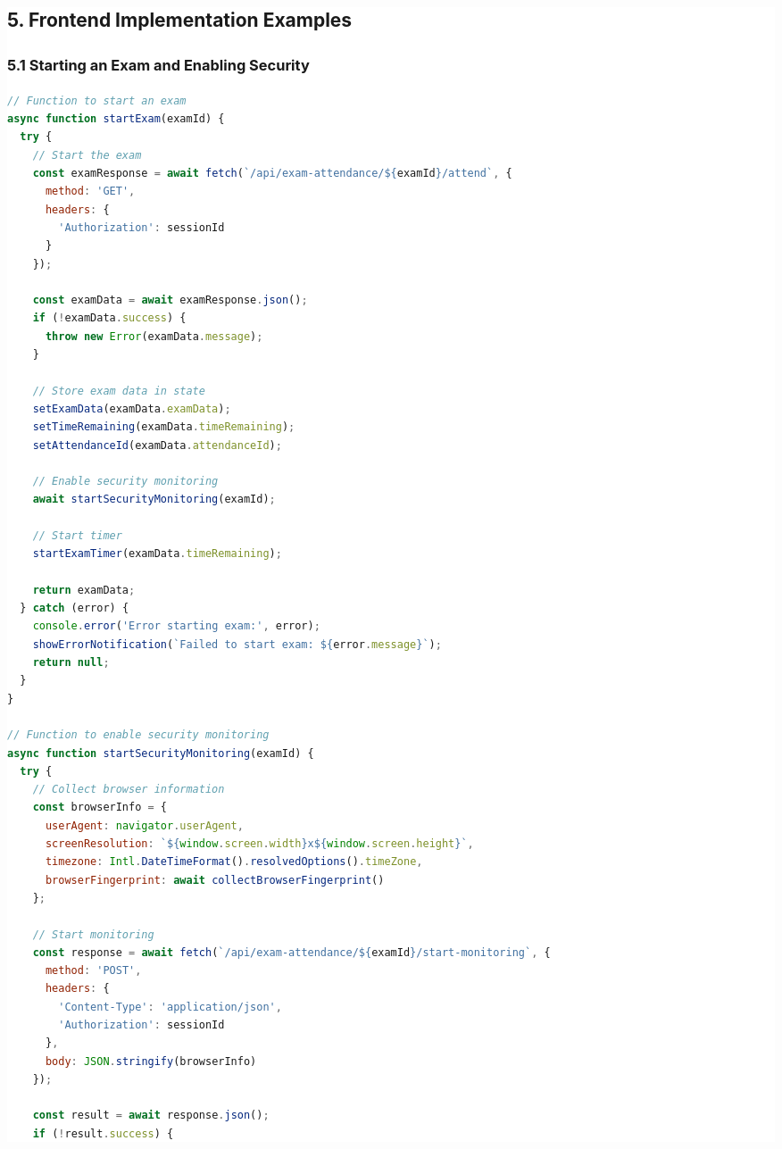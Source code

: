 ## 5. Frontend Implementation Examples

### 5.1 Starting an Exam and Enabling Security

```javascript
// Function to start an exam
async function startExam(examId) {
  try {
    // Start the exam
    const examResponse = await fetch(`/api/exam-attendance/${examId}/attend`, {
      method: 'GET',
      headers: {
        'Authorization': sessionId
      }
    });
    
    const examData = await examResponse.json();
    if (!examData.success) {
      throw new Error(examData.message);
    }
    
    // Store exam data in state
    setExamData(examData.examData);
    setTimeRemaining(examData.timeRemaining);
    setAttendanceId(examData.attendanceId);
    
    // Enable security monitoring
    await startSecurityMonitoring(examId);
    
    // Start timer
    startExamTimer(examData.timeRemaining);
    
    return examData;
  } catch (error) {
    console.error('Error starting exam:', error);
    showErrorNotification(`Failed to start exam: ${error.message}`);
    return null;
  }
}

// Function to enable security monitoring
async function startSecurityMonitoring(examId) {
  try {
    // Collect browser information
    const browserInfo = {
      userAgent: navigator.userAgent,
      screenResolution: `${window.screen.width}x${window.screen.height}`,
      timezone: Intl.DateTimeFormat().resolvedOptions().timeZone,
      browserFingerprint: await collectBrowserFingerprint()
    };
    
    // Start monitoring
    const response = await fetch(`/api/exam-attendance/${examId}/start-monitoring`, {
      method: 'POST',
      headers: {
        'Content-Type': 'application/json',
        'Authorization': sessionId
      },
      body: JSON.stringify(browserInfo)
    });
    
    const result = await response.json();
    if (!result.success) {
```